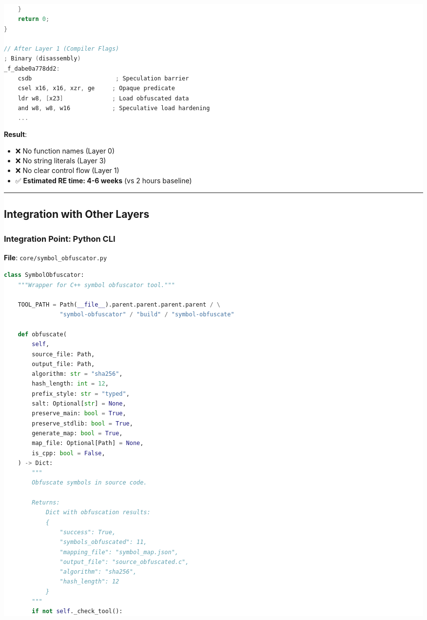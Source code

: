 ```c
    }
    return 0;
}

// After Layer 1 (Compiler Flags)
; Binary (disassembly)
_f_dabe0a778dd2:
    csdb                        ; Speculation barrier
    csel x16, x16, xzr, ge     ; Opaque predicate
    ldr w8, [x23]              ; Load obfuscated data
    and w8, w8, w16            ; Speculative load hardening
    ...
```

**Result**:
- ❌ No function names (Layer 0)
- ❌ No string literals (Layer 3)
- ❌ No clear control flow (Layer 1)
- ✅ **Estimated RE time: 4-6 weeks** (vs 2 hours baseline)

---

## Integration with Other Layers

### Integration Point: Python CLI

**File**: `core/symbol_obfuscator.py`

```python
class SymbolObfuscator:
    """Wrapper for C++ symbol obfuscator tool."""

    TOOL_PATH = Path(__file__).parent.parent.parent.parent / \
                "symbol-obfuscator" / "build" / "symbol-obfuscate"

    def obfuscate(
        self,
        source_file: Path,
        output_file: Path,
        algorithm: str = "sha256",
        hash_length: int = 12,
        prefix_style: str = "typed",
        salt: Optional[str] = None,
        preserve_main: bool = True,
        preserve_stdlib: bool = True,
        generate_map: bool = True,
        map_file: Optional[Path] = None,
        is_cpp: bool = False,
    ) -> Dict:
        """
        Obfuscate symbols in source code.

        Returns:
            Dict with obfuscation results:
            {
                "success": True,
                "symbols_obfuscated": 11,
                "mapping_file": "symbol_map.json",
                "output_file": "source_obfuscated.c",
                "algorithm": "sha256",
                "hash_length": 12
            }
        """
        if not self._check_tool():
```